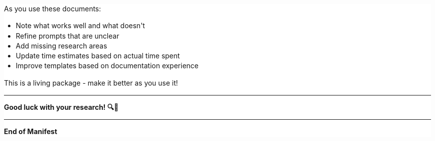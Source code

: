 As you use these documents:
- Note what works well and what doesn't
- Refine prompts that are unclear
- Add missing research areas
- Update time estimates based on actual time spent
- Improve templates based on documentation experience

This is a living package - make it better as you use it!

---

**Good luck with your research! 🔍🎯**

---

**End of Manifest**
